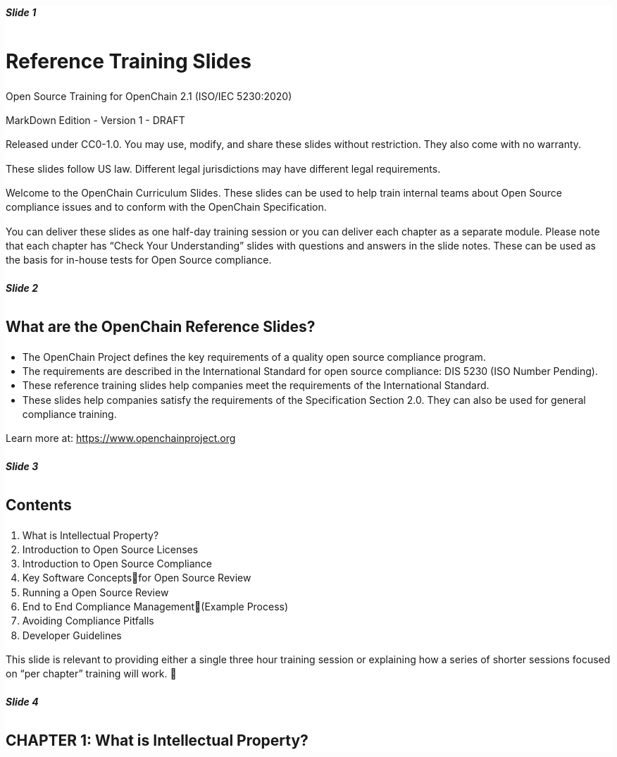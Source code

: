 ##### Slide 1

# Reference Training Slides

Open Source Training for OpenChain 2.1 (ISO/IEC 5230:2020)

MarkDown Edition - Version 1 - DRAFT

Released under CC0-1.0. You may use, modify, and share these slides without restriction. They also come with no warranty.

These slides follow US law. Different legal jurisdictions may have different legal requirements. 

Welcome to the OpenChain Curriculum Slides. These slides can be used to help train internal teams about Open Source compliance issues and to conform with the OpenChain Specification.

You can deliver these slides as one half-day training session or you can deliver each chapter as a separate module. Please note that each chapter has “Check Your Understanding” slides with questions and answers in the slide notes. These can be used as the basis for in-house tests for Open Source compliance.

##### Slide 2

## What are the OpenChain Reference Slides?

- The OpenChain Project defines the key requirements of a quality open source compliance program. 
- The requirements are described in the International Standard for open source compliance: DIS 5230 (ISO Number Pending).
- These reference training slides help companies meet the requirements of the International Standard.
- These slides help companies satisfy the requirements of the Specification Section 2.0. They can also be used for general compliance training.

Learn more at: https://www.openchainproject.org

##### Slide 3

## Contents

1. What is Intellectual Property?
2. Introduction to Open Source Licenses
3. Introduction to Open Source Compliance
4. Key Software Conceptsfor Open Source Review
5. Running a Open Source Review
6. End to End Compliance Management(Example Process)
7. Avoiding Compliance Pitfalls
8. Developer Guidelines

This slide is relevant to providing either a single three hour training session or explaining how a series of shorter sessions focused on “per chapter” training will work. 

##### Slide 4

## CHAPTER 1: What is Intellectual Property?
